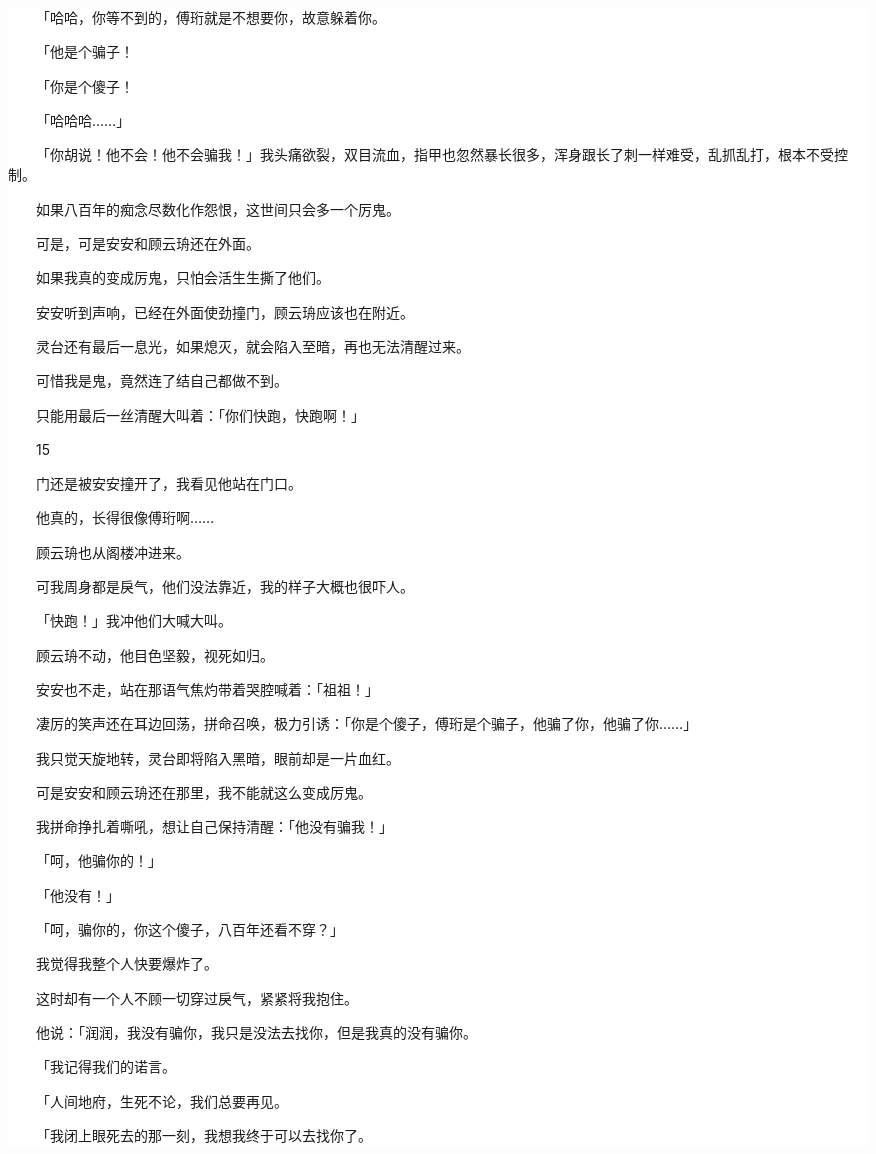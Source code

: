 &emsp;&emsp;「哈哈，你等不到的，傅珩就是不想要你，故意躲着你。  
  
&emsp;&emsp;「他是个骗子！  
  
&emsp;&emsp;「你是个傻子！  
  
&emsp;&emsp;「哈哈哈……」  
  
&emsp;&emsp;「你胡说！他不会！他不会骗我！」我头痛欲裂，双目流血，指甲也忽然暴长很多，浑身跟长了刺一样难受，乱抓乱打，根本不受控制。  
  
&emsp;&emsp;如果八百年的痴念尽数化作怨恨，这世间只会多一个厉鬼。  
  
&emsp;&emsp;可是，可是安安和顾云珘还在外面。  
  
&emsp;&emsp;如果我真的变成厉鬼，只怕会活生生撕了他们。  
  
&emsp;&emsp;安安听到声响，已经在外面使劲撞门，顾云珘应该也在附近。  
  
&emsp;&emsp;灵台还有最后一息光，如果熄灭，就会陷入至暗，再也无法清醒过来。  
  
&emsp;&emsp;可惜我是鬼，竟然连了结自己都做不到。  
  
&emsp;&emsp;只能用最后一丝清醒大叫着：「你们快跑，快跑啊！」  
  
&emsp;&emsp;15  
  
&emsp;&emsp;门还是被安安撞开了，我看见他站在门口。  
  
&emsp;&emsp;他真的，长得很像傅珩啊……  
  
&emsp;&emsp;顾云珘也从阁楼冲进来。  
  
&emsp;&emsp;可我周身都是戾气，他们没法靠近，我的样子大概也很吓人。  
  
&emsp;&emsp;「快跑！」我冲他们大喊大叫。  
  
&emsp;&emsp;顾云珘不动，他目色坚毅，视死如归。  
  
&emsp;&emsp;安安也不走，站在那语气焦灼带着哭腔喊着：「祖祖！」  
  
&emsp;&emsp;凄厉的笑声还在耳边回荡，拼命召唤，极力引诱：「你是个傻子，傅珩是个骗子，他骗了你，他骗了你……」  
  
&emsp;&emsp;我只觉天旋地转，灵台即将陷入黑暗，眼前却是一片血红。  
  
&emsp;&emsp;可是安安和顾云珘还在那里，我不能就这么变成厉鬼。  
  
&emsp;&emsp;我拼命挣扎着嘶吼，想让自己保持清醒：「他没有骗我！」  
  
&emsp;&emsp;「呵，他骗你的！」  
  
&emsp;&emsp;「他没有！」  
  
&emsp;&emsp;「呵，骗你的，你这个傻子，八百年还看不穿？」  
  
&emsp;&emsp;我觉得我整个人快要爆炸了。  
  
&emsp;&emsp;这时却有一个人不顾一切穿过戾气，紧紧将我抱住。  
  
&emsp;&emsp;他说：「润润，我没有骗你，我只是没法去找你，但是我真的没有骗你。  
  
&emsp;&emsp;「我记得我们的诺言。  
  
&emsp;&emsp;「人间地府，生死不论，我们总要再见。  
  
&emsp;&emsp;「我闭上眼死去的那一刻，我想我终于可以去找你了。  
  
